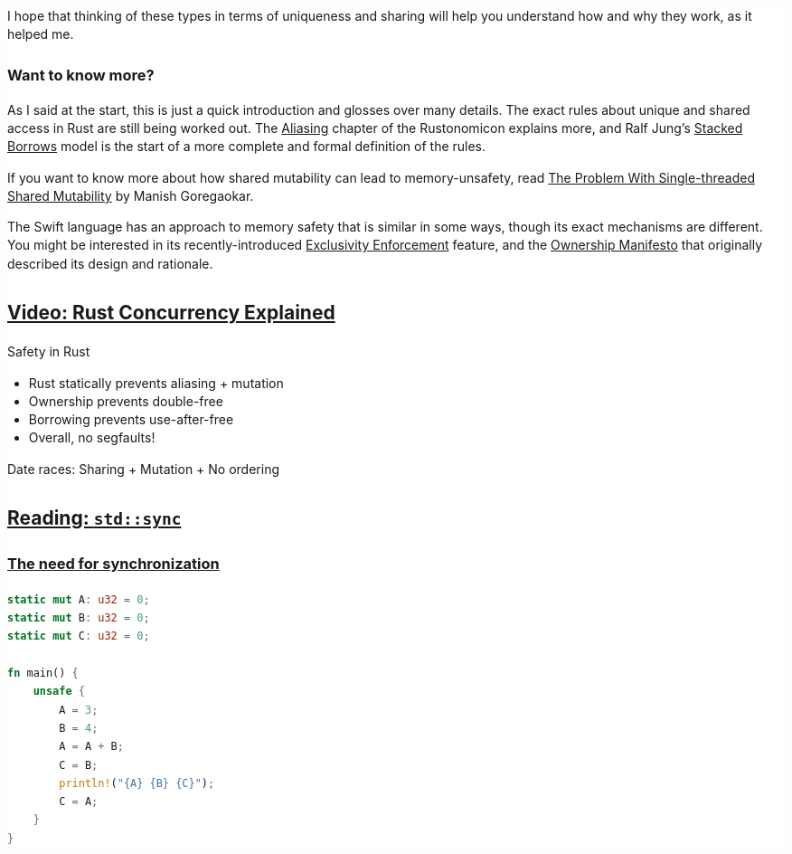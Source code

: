I hope that thinking of these types in terms of uniqueness and sharing will help you understand how and why they work, as it helped me.

### Want to know more?

As I said at the start, this is just a quick introduction and glosses over many details. The exact rules about unique and shared access in Rust are still being worked out. The [Aliasing](https://doc.rust-lang.org/nomicon/aliasing.html) chapter of the Rustonomicon explains more, and Ralf Jung’s [Stacked Borrows](https://www.ralfj.de/blog/2018/11/16/stacked-borrows-implementation.html) model is the start of a more complete and formal definition of the rules.

If you want to know more about how shared mutability can lead to memory-unsafety, read [The Problem With Single-threaded Shared Mutability](https://manishearth.github.io/blog/2015/05/17/the-problem-with-shared-mutability/) by Manish Goregaokar.

The Swift language has an approach to memory safety that is similar in some ways, though its exact mechanisms are different. You might be interested in its recently-introduced [Exclusivity Enforcement](https://swift.org/blog/swift-5-exclusivity/) feature, and the [Ownership Manifesto](https://github.com/apple/swift/blob/fa952d398611e9a2b97531e2ac3efb6c36e9ba98/docs/OwnershipManifesto.md) that originally described its design and rationale.

## **[Video: Rust Concurrency Explained](https://www.youtube.com/watch?v=Dbytx0ivH7Q)**

Safety in Rust

* Rust statically prevents  aliasing + mutation
* Ownership prevents double-free
* Borrowing prevents use-after-free
* Overall, no segfaults!

Date races: Sharing + Mutation + No ordering

## **[Reading: `std::sync`](https://doc.rust-lang.org/std/sync/index.html)**

### [The need for synchronization](https://doc.rust-lang.org/std/sync/index.html#the-need-for-synchronization)

```rust
static mut A: u32 = 0;
static mut B: u32 = 0;
static mut C: u32 = 0;

fn main() {
    unsafe {
        A = 3;
        B = 4;
        A = A + B;
        C = B;
        println!("{A} {B} {C}");
        C = A;
    }
}
```
